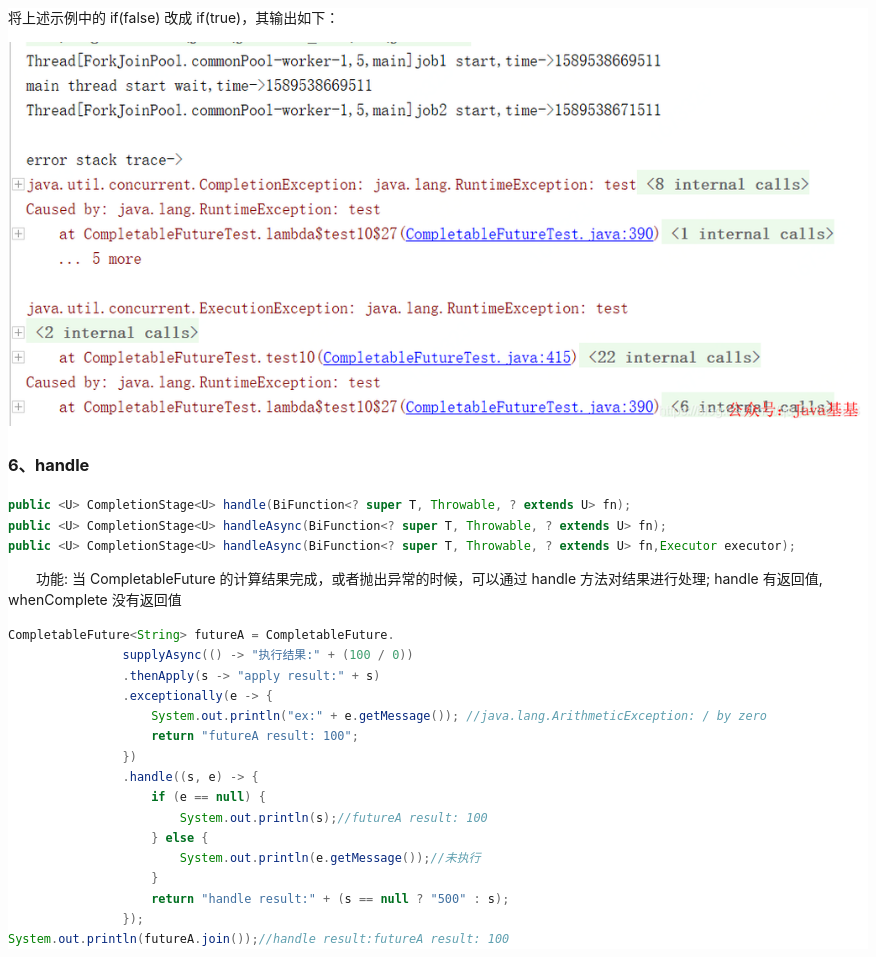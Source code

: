 将上述示例中的 if(false) 改成 if(true)，其输出如下：

![](../面试+博文/image/Java8异步非阻塞做法：CompletableFuture两万字详解/640-1670770497628-10.png)

### 6、handle

```java
public <U> CompletionStage<U> handle(BiFunction<? super T, Throwable, ? extends U> fn);
public <U> CompletionStage<U> handleAsync(BiFunction<? super T, Throwable, ? extends U> fn);
public <U> CompletionStage<U> handleAsync(BiFunction<? super T, Throwable, ? extends U> fn,Executor executor);
```

　　功能: 当 CompletableFuture 的计算结果完成，或者抛出异常的时候，可以通过 handle 方法对结果进行处理; handle 有返回值, whenComplete 没有返回值

```java
CompletableFuture<String> futureA = CompletableFuture.
                supplyAsync(() -> "执行结果:" + (100 / 0))
                .thenApply(s -> "apply result:" + s)
                .exceptionally(e -> {
                    System.out.println("ex:" + e.getMessage()); //java.lang.ArithmeticException: / by zero
                    return "futureA result: 100";
                })
                .handle((s, e) -> {
                    if (e == null) {
                        System.out.println(s);//futureA result: 100
                    } else {
                        System.out.println(e.getMessage());//未执行
                    }
                    return "handle result:" + (s == null ? "500" : s);
                });
System.out.println(futureA.join());//handle result:futureA result: 100
```
